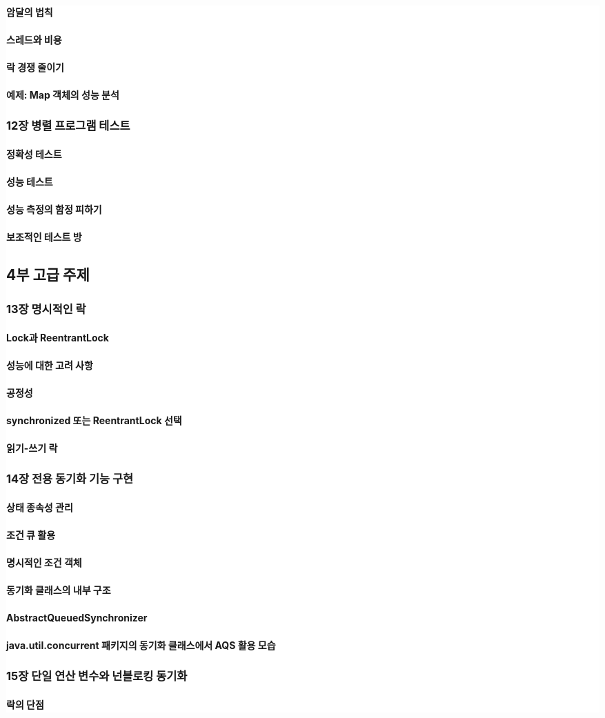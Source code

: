 #### 암달의 법칙

#### 스레드와 비용

#### 락 경쟁 줄이기

#### 예제: Map 객체의 성능 분석

### 12장 병렬 프로그램 테스트

#### 정확성 테스트

#### 성능 테스트

#### 성능 측정의 함정 피하기

#### 보조적인 테스트 방

## 4부 고급 주제

### 13장 명시적인 락

#### Lock과 ReentrantLock

#### 성능에 대한 고려 사항

#### 공정성

#### synchronized 또는 ReentrantLock 선택

#### 읽기-쓰기 락

### 14장 전용 동기화 기능 구현

#### 상태 종속성 관리

#### 조건 큐 활용

#### 명시적인 조건 객체

#### 동기화 클래스의 내부 구조

#### AbstractQueuedSynchronizer

#### java.util.concurrent 패키지의 동기화 클래스에서 AQS 활용 모습

### 15장 단일 연산 변수와 넌블로킹 동기화

#### 락의 단점
